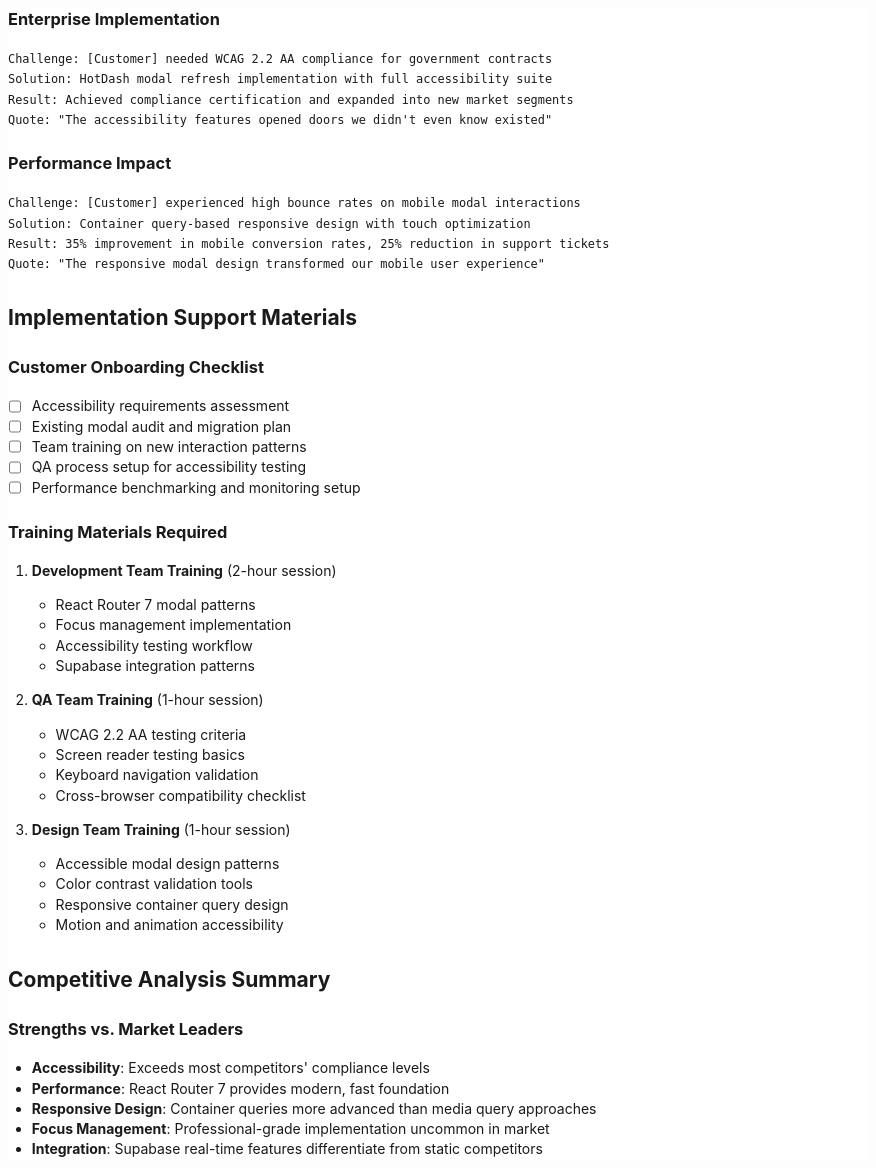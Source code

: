 ### Enterprise Implementation
```
Challenge: [Customer] needed WCAG 2.2 AA compliance for government contracts
Solution: HotDash modal refresh implementation with full accessibility suite
Result: Achieved compliance certification and expanded into new market segments
Quote: "The accessibility features opened doors we didn't even know existed"
```

### Performance Impact
```
Challenge: [Customer] experienced high bounce rates on mobile modal interactions
Solution: Container query-based responsive design with touch optimization
Result: 35% improvement in mobile conversion rates, 25% reduction in support tickets
Quote: "The responsive modal design transformed our mobile user experience"
```

## Implementation Support Materials

### Customer Onboarding Checklist
- [ ] Accessibility requirements assessment
- [ ] Existing modal audit and migration plan  
- [ ] Team training on new interaction patterns
- [ ] QA process setup for accessibility testing
- [ ] Performance benchmarking and monitoring setup

### Training Materials Required
1. **Development Team Training** (2-hour session)
   - React Router 7 modal patterns
   - Focus management implementation
   - Accessibility testing workflow
   - Supabase integration patterns

2. **QA Team Training** (1-hour session)
   - WCAG 2.2 AA testing criteria
   - Screen reader testing basics
   - Keyboard navigation validation
   - Cross-browser compatibility checklist

3. **Design Team Training** (1-hour session)  
   - Accessible modal design patterns
   - Color contrast validation tools
   - Responsive container query design
   - Motion and animation accessibility

## Competitive Analysis Summary

### Strengths vs. Market Leaders
- **Accessibility**: Exceeds most competitors' compliance levels
- **Performance**: React Router 7 provides modern, fast foundation
- **Responsive Design**: Container queries more advanced than media query approaches
- **Focus Management**: Professional-grade implementation uncommon in market
- **Integration**: Supabase real-time features differentiate from static competitors
